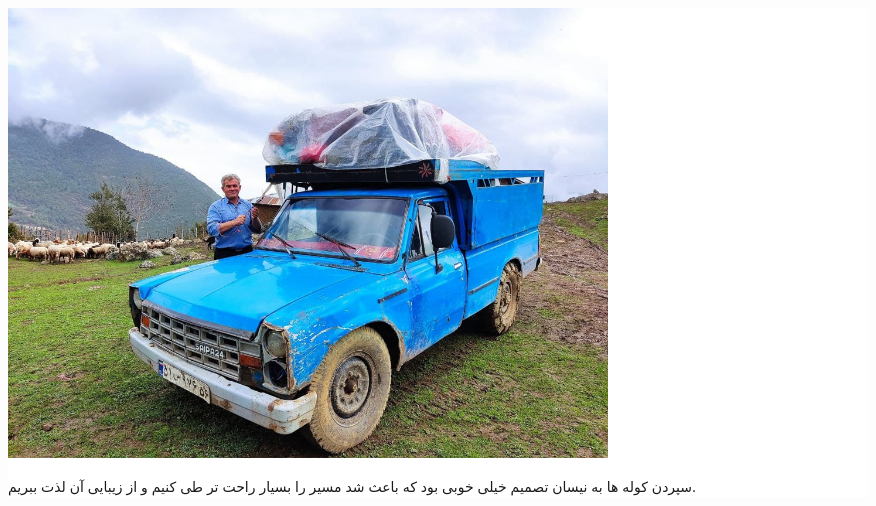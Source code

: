   <img src="/assets/img/11-khalkhal_asalem/39.jpg" alt="mhkarami97" width="600" />
</p>

سپردن کوله ها به نیسان تصمیم خیلی خوبی بود که باعث شد مسیر را بسیار راحت تر طی کنیم و از زیبایی آن لذت ببریم.

<p align="center">